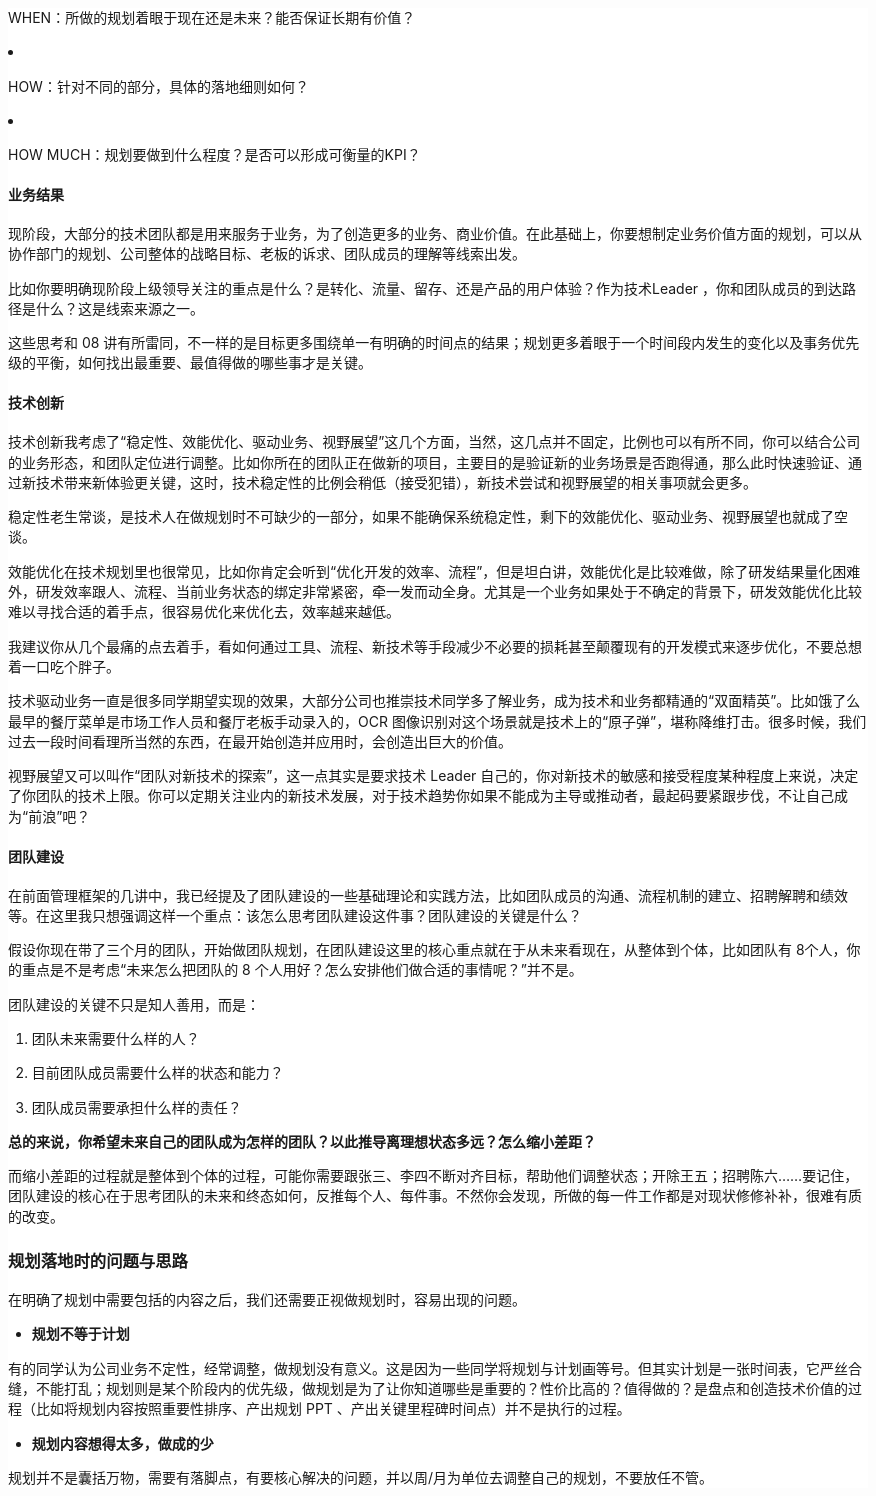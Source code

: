 <p data-nodeid="822">WHEN：所做的规划着眼于现在还是未来？能否保证长期有价值？</p>
</li>
<li data-nodeid="823">
<p data-nodeid="824">HOW：针对不同的部分，具体的落地细则如何？</p>
</li>
<li data-nodeid="825">
<p data-nodeid="826">HOW MUCH：规划要做到什么程度？是否可以形成可衡量的KPI？</p>
</li>
</ul>
<h4 data-nodeid="827">业务结果</h4>
<p data-nodeid="828">现阶段，大部分的技术团队都是用来服务于业务，为了创造更多的业务、商业价值。在此基础上，你要想制定业务价值方面的规划，可以从协作部门的规划、公司整体的战略目标、老板的诉求、团队成员的理解等线索出发。</p>
<p data-nodeid="829">比如你要明确现阶段上级领导关注的重点是什么？是转化、流量、留存、还是产品的用户体验？作为技术Leader ，你和团队成员的到达路径是什么？这是线索来源之一。</p>
<p data-nodeid="830">这些思考和 08 讲有所雷同，不一样的是目标更多围绕单一有明确的时间点的结果；规划更多着眼于一个时间段内发生的变化以及事务优先级的平衡，如何找出最重要、最值得做的哪些事才是关键。</p>
<h4 data-nodeid="831">技术创新</h4>
<p data-nodeid="832">技术创新我考虑了“稳定性、效能优化、驱动业务、视野展望”这几个方面，当然，这几点并不固定，比例也可以有所不同，你可以结合公司的业务形态，和团队定位进行调整。比如你所在的团队正在做新的项目，主要目的是验证新的业务场景是否跑得通，那么此时快速验证、通过新技术带来新体验更关键，这时，技术稳定性的比例会稍低（接受犯错），新技术尝试和视野展望的相关事项就会更多。</p>
<p data-nodeid="833">稳定性老生常谈，是技术人在做规划时不可缺少的一部分，如果不能确保系统稳定性，剩下的效能优化、驱动业务、视野展望也就成了空谈。</p>
<p data-nodeid="834">效能优化在技术规划里也很常见，比如你肯定会听到“优化开发的效率、流程”，但是坦白讲，效能优化是比较难做，除了研发结果量化困难外，研发效率跟人、流程、当前业务状态的绑定非常紧密，牵一发而动全身。尤其是一个业务如果处于不确定的背景下，研发效能优化比较难以寻找合适的着手点，很容易优化来优化去，效率越来越低。</p>
<p data-nodeid="835">我建议你从几个最痛的点去着手，看如何通过工具、流程、新技术等手段减少不必要的损耗甚至颠覆现有的开发模式来逐步优化，不要总想着一口吃个胖子。</p>
<p data-nodeid="836">技术驱动业务一直是很多同学期望实现的效果，大部分公司也推崇技术同学多了解业务，成为技术和业务都精通的“双面精英”。比如饿了么最早的餐厅菜单是市场工作人员和餐厅老板手动录入的，OCR 图像识别对这个场景就是技术上的“原子弹”，堪称降维打击。很多时候，我们过去一段时间看理所当然的东西，在最开始创造并应用时，会创造出巨大的价值。</p>
<p data-nodeid="837">视野展望又可以叫作“团队对新技术的探索”，这一点其实是要求技术 Leader 自己的，你对新技术的敏感和接受程度某种程度上来说，决定了你团队的技术上限。你可以定期关注业内的新技术发展，对于技术趋势你如果不能成为主导或推动者，最起码要紧跟步伐，不让自己成为“前浪”吧？</p>
<h4 data-nodeid="838">团队建设</h4>
<p data-nodeid="839">在前面管理框架的几讲中，我已经提及了团队建设的一些基础理论和实践方法，比如团队成员的沟通、流程机制的建立、招聘解聘和绩效等。在这里我只想强调这样一个重点：该怎么思考团队建设这件事？团队建设的关键是什么？</p>
<p data-nodeid="840">假设你现在带了三个月的团队，开始做团队规划，在团队建设这里的核心重点就在于从未来看现在，从整体到个体，比如团队有 8个人，你的重点是不是考虑“未来怎么把团队的 8 个人用好？怎么安排他们做合适的事情呢？”并不是。</p>
<p data-nodeid="841">团队建设的关键不只是知人善用，而是：</p>
<ol data-nodeid="842">
<li data-nodeid="843">
<p data-nodeid="844">团队未来需要什么样的人？</p>
</li>
<li data-nodeid="845">
<p data-nodeid="846">目前团队成员需要什么样的状态和能力？</p>
</li>
<li data-nodeid="847">
<p data-nodeid="848">团队成员需要承担什么样的责任？</p>
</li>
</ol>
<p data-nodeid="849"><strong data-nodeid="951">总的来说，你希望未来自己的团队成为怎样的团队？以此推导离理想状态多远？怎么缩小差距？</strong></p>
<p data-nodeid="850">而缩小差距的过程就是整体到个体的过程，可能你需要跟张三、李四不断对齐目标，帮助他们调整状态；开除王五；招聘陈六……要记住，团队建设的核心在于思考团队的未来和终态如何，反推每个人、每件事。不然你会发现，所做的每一件工作都是对现状修修补补，很难有质的改变。</p>
<h3 data-nodeid="851">规划落地时的问题与思路</h3>
<p data-nodeid="852">在明确了规划中需要包括的内容之后，我们还需要正视做规划时，容易出现的问题。</p>
<ul data-nodeid="853">
<li data-nodeid="854">
<p data-nodeid="855"><strong data-nodeid="958">规划不等于计划</strong></p>
</li>
</ul>
<p data-nodeid="856">有的同学认为公司业务不定性，经常调整，做规划没有意义。这是因为一些同学将规划与计划画等号。但其实计划是一张时间表，它严丝合缝，不能打乱；规划则是某个阶段内的优先级，做规划是为了让你知道哪些是重要的？性价比高的？值得做的？是盘点和创造技术价值的过程（比如将规划内容按照重要性排序、产出规划 PPT 、产出关键里程碑时间点）并不是执行的过程。</p>
<ul data-nodeid="857">
<li data-nodeid="858">
<p data-nodeid="859"><strong data-nodeid="963">规划内容想得太多，做成的少</strong></p>
</li>
</ul>
<p data-nodeid="860">规划并不是囊括万物，需要有落脚点，有要核心解决的问题，并以周/月为单位去调整自己的规划，不要放任不管。</p>